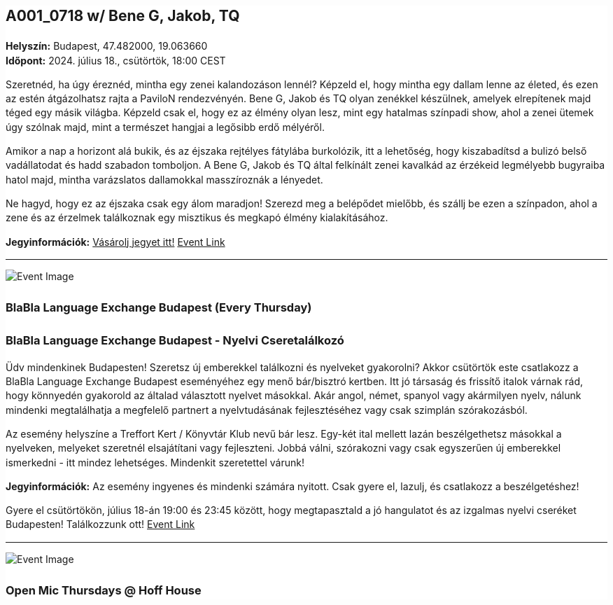 ## A001_0718 w/ Bene G, Jakob, TQ

**Helyszín:** Budapest, 47.482000, 19.063660  
**Időpont:** 2024. július 18., csütörtök, 18:00 CEST

Szeretnéd, ha úgy éreznéd, mintha egy zenei kalandozáson lennél? Képzeld el, hogy mintha egy dallam lenne az életed, és ezen az estén átgázolhatsz rajta a PaviloN rendezvényén. Bene G, Jakob és TQ olyan zenékkel készülnek, amelyek elrepítenek majd téged egy másik világba. Képzeld csak el, hogy ez az élmény olyan lesz, mint egy hatalmas színpadi show, ahol a zenei ütemek úgy szólnak majd, mint a természet hangjai a legősibb erdő mélyéről. 

Amikor a nap a horizont alá bukik, és az éjszaka rejtélyes fátylába burkolózik, itt a lehetőség, hogy kiszabadítsd a bulizó belső vadállatodat és hadd szabadon tomboljon. A Bene G, Jakob és TQ által felkínált zenei kavalkád az érzékeid legmélyebb bugyraiba hatol majd, mintha varázslatos dallamokkal masszíroznák a lényedet.

Ne hagyd, hogy ez az éjszaka csak egy álom maradjon! Szerezd meg a belépődet mielőbb, és szállj be ezen a színpadon, ahol a zene és az érzelmek találkoznak egy misztikus és megkapó élmény kialakításához.

**Jegyinformációk:** [Vásárolj jegyet itt!](#)
[Event Link](https://facebook.com/events/1844445782688644)

---
![Event Image](https://scontent-fra5-2.xx.fbcdn.net/v/t39.30808-6/448043358_766743268993863_5470601337128773740_n.jpg?stp=dst-jpg_p720x720&_nc_cat=109&ccb=1-7&_nc_sid=75d36f&_nc_ohc=Go0uO82yVysQ7kNvgGYBFgL&_nc_ht=scontent-fra5-2.xx&oh=00_AYBW-CeewB_Hx9a16kTil4twYgjRe9IynZurUT0Xv6LGWA&oe=669E7CC5)

 ### BlaBla Language Exchange Budapest (Every Thursday)

### BlaBla Language Exchange Budapest - Nyelvi Cseretalálkozó

Üdv mindenkinek Budapesten! Szeretsz új emberekkel találkozni és nyelveket gyakorolni? Akkor csütörtök este csatlakozz a BlaBla Language Exchange Budapest eseményéhez egy menő bár/bisztró kertben. Itt jó társaság és frissítő italok várnak rád, hogy könnyedén gyakorold az általad választott nyelvet másokkal. Akár angol, német, spanyol vagy akármilyen nyelv, nálunk mindenki megtalálhatja a megfelelő partnert a nyelvtudásának fejlesztéséhez vagy csak szimplán szórakozásból.

Az esemény helyszíne a Treffort Kert / Könyvtár Klub nevű bár lesz. Egy-két ital mellett lazán beszélgethetsz másokkal a nyelveken, melyeket szeretnél elsajátítani vagy fejleszteni. Jobbá válni, szórakozni vagy csak egyszerűen új emberekkel ismerkedni - itt mindez lehetséges. Mindenkit szeretettel várunk!

**Jegyinformációk:** Az esemény ingyenes és mindenki számára nyitott. Csak gyere el, lazulj, és csatlakozz a beszélgetéshez!

Gyere el csütörtökön, július 18-án 19:00 és 23:45 között, hogy megtapasztald a jó hangulatot és az izgalmas nyelvi cseréket Budapesten! Találkozzunk ott!
[Event Link](https://facebook.com/events/1116879332878171)

---
![Event Image](https://scontent-fra5-2.xx.fbcdn.net/v/t39.30808-6/416876520_963656742016476_5697627893473426711_n.jpg?stp=dst-jpg_p180x540&_nc_cat=109&ccb=1-7&_nc_sid=75d36f&_nc_ohc=eoPH2K1aNikQ7kNvgFwgYhe&_nc_ht=scontent-fra5-2.xx&oh=00_AYDYde0uRkI_8PbTIzAjhJXyNIdvOMh17jOdtp8IriX4ug&oe=669E6764)

 ### Open Mic Thursdays @ Hoff House
